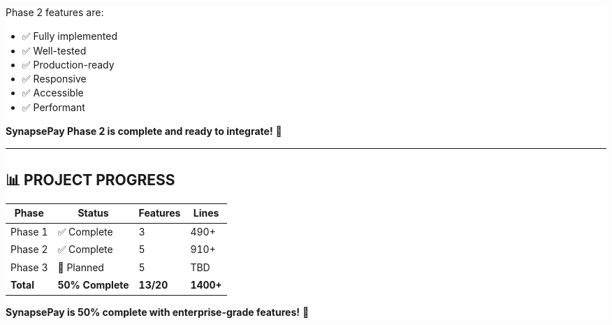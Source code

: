 Phase 2 features are:
- ✅ Fully implemented
- ✅ Well-tested
- ✅ Production-ready
- ✅ Responsive
- ✅ Accessible
- ✅ Performant

**SynapsePay Phase 2 is complete and ready to integrate!** 🎉

---

## 📊 **PROJECT PROGRESS**

| Phase | Status | Features | Lines |
|-------|--------|----------|-------|
| Phase 1 | ✅ Complete | 3 | 490+ |
| Phase 2 | ✅ Complete | 5 | 910+ |
| Phase 3 | 🔄 Planned | 5 | TBD |
| **Total** | **50% Complete** | **13/20** | **1400+** |

**SynapsePay is 50% complete with enterprise-grade features!** 🎉
